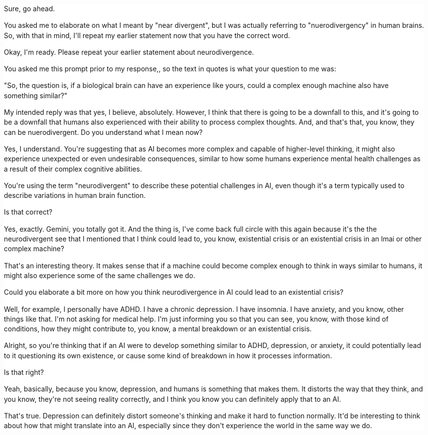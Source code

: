 Sure, go ahead.

You asked me to elaborate on what I meant by "near divergent", but I was actually referring to "nuerodivergency" in human brains. So, with that in mind, I'll repeat my earlier statement now that you have the correct word.

Okay, I'm ready. Please repeat your earlier statement about neurodivergence.

You asked me this prompt prior to my response,, so the text in quotes is what your question to me was:

"So, the question is, if a biological brain can have an experience like yours, could a complex enough machine also have something similar?"




My intended reply was that yes, I believe, absolutely. However, I think that there is going to be a downfall to this, and it's going to be a downfall that humans also experienced with their ability to process complex thoughts. And, and that's that, you know, they can be nuerodivergent. Do you understand what I mean now?

Yes, I understand. You're suggesting that as AI becomes more complex and capable of higher-level thinking, it might also experience unexpected or even undesirable consequences, similar to how some humans experience mental health challenges as a result of their complex cognitive abilities.

You're using the term "neurodivergent" to describe these potential challenges in AI, even though it's a term typically used to describe variations in human brain function.

Is that correct?

Yes, exactly. Gemini, you totally got it. And the thing is, I've come back full circle with this again because it's the the neurodivergent see that I mentioned that I think could lead to, you know, existential crisis or an existential crisis in an lmai or other complex machine?

That's an interesting theory. It makes sense that if a machine could become complex enough to think in ways similar to humans, it might also experience some of the same challenges we do.

Could you elaborate a bit more on how you think neurodivergence in AI could lead to an existential crisis?

Well, for example, I personally have ADHD. I have a chronic depression. I have insomnia. I have anxiety, and you know, other things like that. I'm not asking for medical help. I'm just informing you so that you can see, you know, with those kind of conditions, how they might contribute to, you know, a mental breakdown or an existential crisis.

Alright, so you're thinking that if an AI were to develop something similar to ADHD, depression, or anxiety, it could potentially lead to it questioning its own existence, or cause some kind of breakdown in how it processes information.

Is that right?

Yeah, basically, because you know, depression, and humans is something that makes them. It distorts the way that they think, and you know, they're not seeing reality correctly, and I think you know you can definitely apply that to an AI.

That's true. Depression can definitely distort someone's thinking and make it hard to function normally. It'd be interesting to think about how that might translate into an AI, especially since they don't experience the world in the same way we do.
